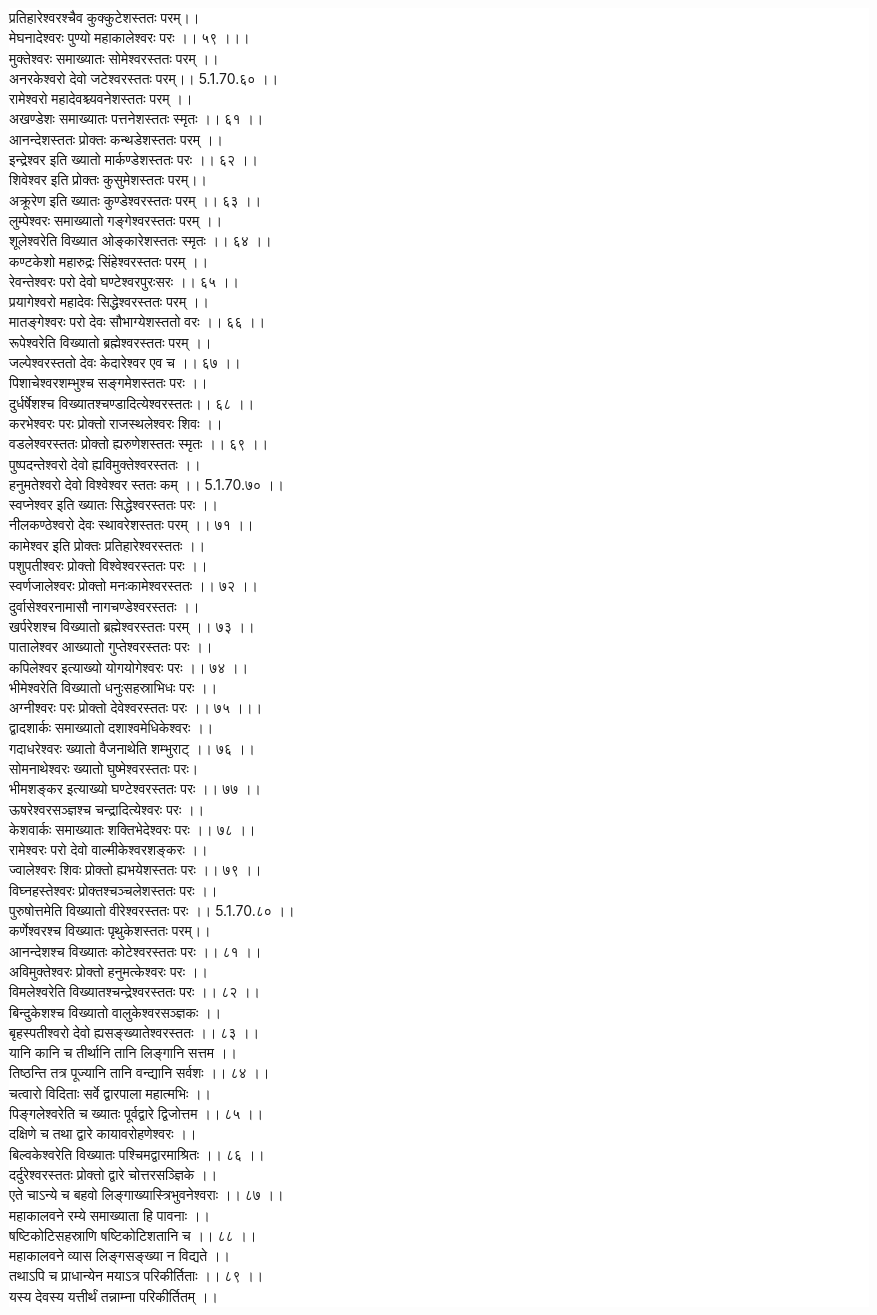 प्रतिहारेश्वरश्चैव कुक्कुटेशस्ततः परम्।।  
मेघनादेश्वरः पुण्यो महाकालेश्वरः परः ।। ५९ ।।।  
मुक्तेश्वरः समाख्यातः सोमेश्वरस्ततः परम् ।।  
अनरकेश्वरो देवो जटेश्वरस्ततः परम्।। 5.1.70.६० ।।  
रामेश्वरो महादेवश्च्यवनेशस्ततः परम् ।।  
अखण्डेशः समाख्यातः पत्तनेशस्ततः स्मृतः ।। ६१ ।।  
आनन्देशस्ततः प्रोक्तः कन्थडेशस्ततः परम् ।।  
इन्द्रेश्वर इति ख्यातो मार्कण्डेशस्ततः परः ।। ६२ ।।  
शिवेश्वर इति प्रोक्तः कुसुमेशस्ततः परम्।।  
अक्रूरेण इति ख्यातः कुण्डेश्वरस्ततः परम् ।। ६३ ।।  
लुम्पेश्वरः समाख्यातो गङ्गेश्वरस्ततः परम् ।।  
शूलेश्वरेति विख्यात ओङ्कारेशस्ततः स्मृतः ।। ६४ ।।  
कण्टकेशो महारुद्रः सिंहेश्वरस्ततः परम् ।।  
रेवन्तेश्वरः परो देवो घण्टेश्वरपुरःसरः ।। ६५ ।।  
प्रयागेश्वरो महादेवः सिद्धेश्वरस्ततः परम् ।।  
मातङ्गेश्वरः परो देवः सौभाग्येशस्ततो वरः ।। ६६ ।।  
रूपेश्वरेति विख्यातो ब्रह्मेश्वरस्ततः परम् ।।  
जल्पेश्वरस्ततो देवः केदारेश्वर एव च ।। ६७ ।।  
पिशाचेश्वरशम्भुश्च सङ्गमेशस्ततः परः ।।  
दुर्धर्षेशश्च विख्यातश्चण्डादित्येश्वरस्ततः।। ६८ ।।  
करभेश्वरः परः प्रोक्तो राजस्थलेश्वरः शिवः ।।  
वडलेश्वरस्ततः प्रोक्तो ह्यरुणेशस्ततः स्मृतः ।। ६९ ।।  
पुष्पदन्तेश्वरो देवो ह्यविमुक्तेश्वरस्ततः ।।  
हनुमतेश्वरो देवो विश्वेश्वर स्ततः कम् ।। 5.1.70.७० ।।  
स्वप्नेश्वर इति ख्यातः सिद्धेश्वरस्ततः परः ।।  
नीलकण्ठेश्वरो देवः स्थावरेशस्ततः परम् ।। ७१ ।।  
कामेश्वर इति प्रोक्तः प्रतिहारेश्वरस्ततः ।।  
पशुपतीश्वरः प्रोक्तो विश्वेश्वरस्ततः परः ।।  
स्वर्णजालेश्वरः प्रोक्तो मनःकामेश्वरस्ततः ।। ७२ ।।  
दुर्वासेश्वरनामासौ नागचण्डेश्वरस्ततः ।।  
खर्परेशश्च विख्यातो ब्रह्मेश्वरस्ततः परम् ।। ७३ ।।  
पातालेश्वर आख्यातो गुप्तेश्वरस्ततः परः ।।  
कपिलेश्वर इत्याख्यो योगयोगेश्वरः परः ।। ७४ ।।  
भीमेश्वरेति विख्यातो धनुःसहस्राभिधः परः ।।  
अग्नीश्वरः परः प्रोक्तो देवेश्वरस्ततः परः ।। ७५ ।।।  
द्वादशार्कः समाख्यातो दशाश्वमेधिकेश्वरः ।।  
गदाधरेश्वरः ख्यातो वैजनाथेति शम्भुराट् ।। ७६ ।।  
सोमनाथेश्वरः ख्यातो घुष्मेश्वरस्ततः परः।  
भीमशङ्कर इत्याख्यो घण्टेश्वरस्ततः परः ।। ७७ ।।  
ऊषरेश्वरसञ्ज्ञश्च चन्द्रादित्येश्वरः परः ।।  
केशवार्कः समाख्यातः शक्तिभेदेश्वरः परः ।। ७८ ।।  
रामेश्वरः परो देवो वाल्मीकेश्वरशङ्करः ।।  
ज्वालेश्वरः शिवः प्रोक्तो ह्यभयेशस्ततः परः ।। ७९ ।।  
विघ्नहस्तेश्वरः प्रोक्तश्चञ्चलेशस्ततः परः ।।  
पुरुषोत्तमेति विख्यातो वीरेश्वरस्ततः परः ।। 5.1.70.८० ।।  
कर्णेश्वरश्च विख्यातः पृथुकेशस्ततः परम्।।  
आनन्देशश्च विख्यातः कोटेश्वरस्ततः परः ।। ८१ ।।  
अविमुक्तेश्वरः प्रोक्तो हनुमत्केश्वरः परः ।।  
विमलेश्वरेति विख्यातश्चन्द्रेश्वरस्ततः परः ।। ८२ ।।  
बिन्दुकेशश्च विख्यातो वालुकेश्वरसञ्ज्ञकः ।।  
बृहस्पतीश्वरो देवो ह्यसङ्ख्यातेश्वरस्ततः ।। ८३ ।।  
यानि कानि च तीर्थानि तानि लिङ्गानि सत्तम ।।  
तिष्ठन्ति तत्र पूज्यानि तानि वन्द्यानि सर्वशः ।। ८४ ।।  
चत्वारो विदिताः सर्वे द्वारपाला महात्मभिः ।।  
पिङ्गलेश्वरेति च ख्यातः पूर्वद्वारे द्विजोत्तम ।। ८५ ।।  
दक्षिणे च तथा द्वारे कायावरोहणेश्वरः ।।  
बिल्वकेश्वरेति विख्यातः पश्चिमद्वारमाश्रितः ।। ८६ ।।  
दर्दुरेश्वरस्ततः प्रोक्तो द्वारे चोत्तरसञ्ज्ञिके ।।  
एते चाऽन्ये च बहवो लिङ्गाख्यास्त्रिभुवनेश्वराः ।। ८७ ।।  
महाकालवने रम्ये समाख्याता हि पावनाः ।।  
षष्टिकोटिसहस्राणि षष्टिकोटिशतानि च ।। ८८ ।।  
महाकालवने व्यास लिङ्गसङ्ख्या न विद्यते ।।  
तथाऽपि च प्राधान्येन मयाऽत्र परिकीर्तिताः ।। ८९ ।।  
यस्य देवस्य यत्तीर्थं तन्नाम्ना परिकीर्तितम् ।।  